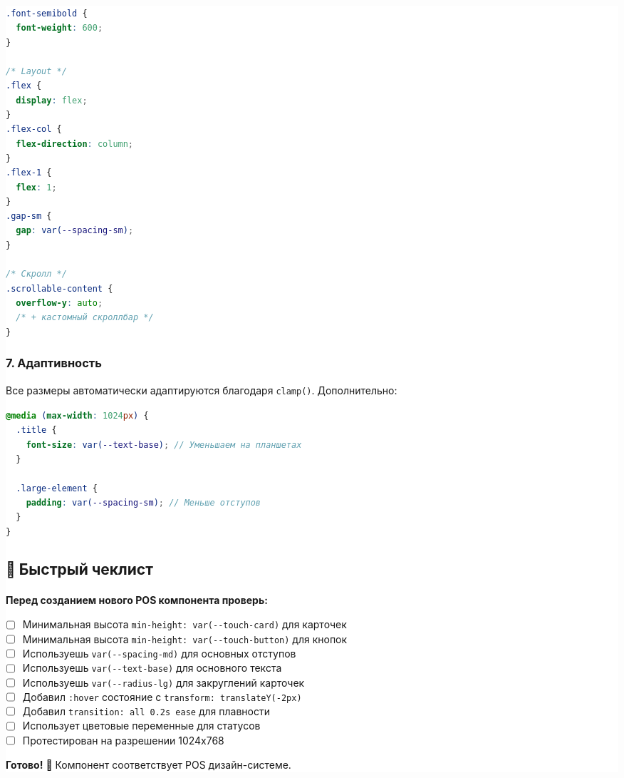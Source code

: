 ```scss
.font-semibold {
  font-weight: 600;
}

/* Layout */
.flex {
  display: flex;
}
.flex-col {
  flex-direction: column;
}
.flex-1 {
  flex: 1;
}
.gap-sm {
  gap: var(--spacing-sm);
}

/* Скролл */
.scrollable-content {
  overflow-y: auto;
  /* + кастомный скроллбар */
}
```

### 7. **Адаптивность**

Все размеры автоматически адаптируются благодаря `clamp()`. Дополнительно:

```scss
@media (max-width: 1024px) {
  .title {
    font-size: var(--text-base); // Уменьшаем на планшетах
  }

  .large-element {
    padding: var(--spacing-sm); // Меньше отступов
  }
}
```

## 🎯 Быстрый чеклист

**Перед созданием нового POS компонента проверь:**

- [ ] Минимальная высота `min-height: var(--touch-card)` для карточек
- [ ] Минимальная высота `min-height: var(--touch-button)` для кнопок
- [ ] Используешь `var(--spacing-md)` для основных отступов
- [ ] Используешь `var(--text-base)` для основного текста
- [ ] Используешь `var(--radius-lg)` для закруглений карточек
- [ ] Добавил `:hover` состояние с `transform: translateY(-2px)`
- [ ] Добавил `transition: all 0.2s ease` для плавности
- [ ] Использует цветовые переменные для статусов
- [ ] Протестирован на разрешении 1024x768

**Готово!** 🚀 Компонент соответствует POS дизайн-системе.
